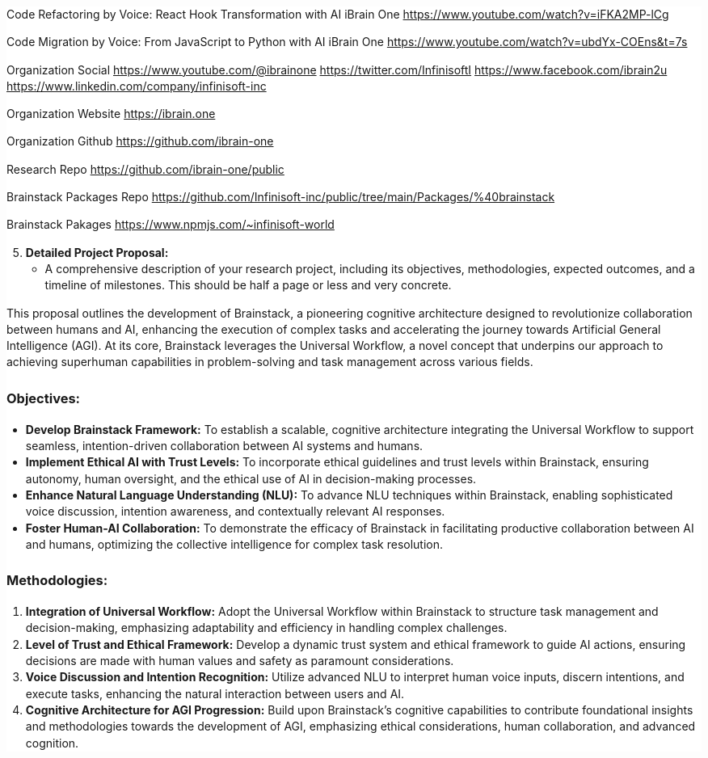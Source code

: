 Code Refactoring by Voice: React Hook Transformation with AI iBrain One
https://www.youtube.com/watch?v=iFKA2MP-lCg

Code Migration by Voice: From JavaScript to Python with AI iBrain One
https://www.youtube.com/watch?v=ubdYx-COEns&t=7s

Organization Social
https://www.youtube.com/@ibrainone
https://twitter.com/InfinisoftI
https://www.facebook.com/ibrain2u
https://www.linkedin.com/company/infinisoft-inc

Organization Website
https://ibrain.one

Organization Github
https://github.com/ibrain-one

Research Repo
https://github.com/ibrain-one/public

Brainstack Packages Repo
https://github.com/Infinisoft-inc/public/tree/main/Packages/%40brainstack

Brainstack Pakages
https://www.npmjs.com/~infinisoft-world

5. **Detailed Project Proposal:**
   - A comprehensive description of your research project, including its objectives, methodologies, expected outcomes, and a timeline of milestones. This should be half a page or less and very concrete.

This proposal outlines the development of Brainstack, a pioneering cognitive architecture designed to revolutionize collaboration between humans and AI, enhancing the execution of complex tasks and accelerating the journey towards Artificial General Intelligence (AGI). At its core, Brainstack leverages the Universal Workflow, a novel concept that underpins our approach to achieving superhuman capabilities in problem-solving and task management across various fields.

### Objectives:
- **Develop Brainstack Framework:** To establish a scalable, cognitive architecture integrating the Universal Workflow to support seamless, intention-driven collaboration between AI systems and humans.
- **Implement Ethical AI with Trust Levels:** To incorporate ethical guidelines and trust levels within Brainstack, ensuring autonomy, human oversight, and the ethical use of AI in decision-making processes.
- **Enhance Natural Language Understanding (NLU):** To advance NLU techniques within Brainstack, enabling sophisticated voice discussion, intention awareness, and contextually relevant AI responses.
- **Foster Human-AI Collaboration:** To demonstrate the efficacy of Brainstack in facilitating productive collaboration between AI and humans, optimizing the collective intelligence for complex task resolution.

### Methodologies:
1. **Integration of Universal Workflow:** Adopt the Universal Workflow within Brainstack to structure task management and decision-making, emphasizing adaptability and efficiency in handling complex challenges.
2. **Level of Trust and Ethical Framework:** Develop a dynamic trust system and ethical framework to guide AI actions, ensuring decisions are made with human values and safety as paramount considerations.
3. **Voice Discussion and Intention Recognition:** Utilize advanced NLU to interpret human voice inputs, discern intentions, and execute tasks, enhancing the natural interaction between users and AI.
4. **Cognitive Architecture for AGI Progression:** Build upon Brainstack’s cognitive capabilities to contribute foundational insights and methodologies towards the development of AGI, emphasizing ethical considerations, human collaboration, and advanced cognition.
